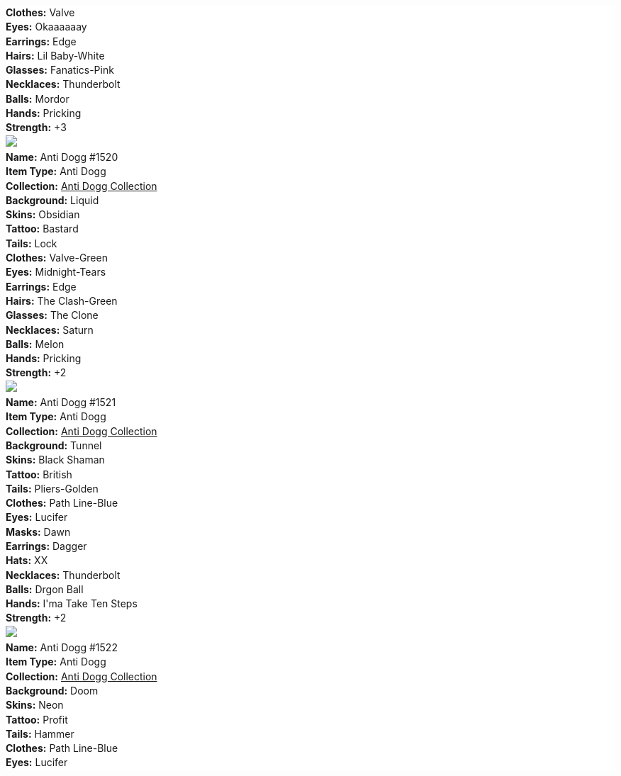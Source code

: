 <div><strong>Clothes:</strong> Valve</div>
<div><strong>Eyes:</strong> Okaaaaaay</div>
<div><strong>Earrings:</strong> Edge</div>
<div><strong>Hairs:</strong> Lil Baby-White</div>
<div><strong>Glasses:</strong> Fanatics-Pink</div>
<div><strong>Necklaces:</strong> Thunderbolt</div>
<div><strong>Balls:</strong> Mordor</div>
<div><strong>Hands:</strong> Pricking</div>
<div><strong>Strength:</strong> +3</div>
</div>
<div class="item_thumbnail">
<img loading="lazy" src="https://bafybeiccuxo3abpwmpkn6l4uyohccv54jwrsjdnomlackbyzwea5jbbwdy.ipfs.nftstorage.link/1520.gif"><br/>
<div><strong>Name:</strong> Anti Dogg #1520</div>
<div><strong>Item Type:</strong> Anti Dogg</div>
<div><strong>Collection:</strong> <a href="https://www.spacescan.io/xch/nft/collection/col1lqdkghxfwj7v0ajka0ww4q5ljkzjh8xgm28h7e3s4sh03smrmxxsn8qcpw">Anti Dogg Collection</a></div>
<div><strong>Background:</strong> Liquid</div>
<div><strong>Skins:</strong> Obsidian</div>
<div><strong>Tattoo:</strong> Bastard</div>
<div><strong>Tails:</strong> Lock</div>
<div><strong>Clothes:</strong> Valve-Green</div>
<div><strong>Eyes:</strong> Midnight-Tears</div>
<div><strong>Earrings:</strong> Edge</div>
<div><strong>Hairs:</strong> The Clash-Green</div>
<div><strong>Glasses:</strong> The Clone</div>
<div><strong>Necklaces:</strong> Saturn</div>
<div><strong>Balls:</strong> Melon</div>
<div><strong>Hands:</strong> Pricking</div>
<div><strong>Strength:</strong> +2</div>
</div>
<div class="item_thumbnail">
<img loading="lazy" src="https://bafybeiccuxo3abpwmpkn6l4uyohccv54jwrsjdnomlackbyzwea5jbbwdy.ipfs.nftstorage.link/1521.gif"><br/>
<div><strong>Name:</strong> Anti Dogg #1521</div>
<div><strong>Item Type:</strong> Anti Dogg</div>
<div><strong>Collection:</strong> <a href="https://www.spacescan.io/xch/nft/collection/col1lqdkghxfwj7v0ajka0ww4q5ljkzjh8xgm28h7e3s4sh03smrmxxsn8qcpw">Anti Dogg Collection</a></div>
<div><strong>Background:</strong> Tunnel</div>
<div><strong>Skins:</strong> Black Shaman</div>
<div><strong>Tattoo:</strong> British</div>
<div><strong>Tails:</strong> Pliers-Golden</div>
<div><strong>Clothes:</strong> Path Line-Blue</div>
<div><strong>Eyes:</strong> Lucifer</div>
<div><strong>Masks:</strong> Dawn</div>
<div><strong>Earrings:</strong> Dagger</div>
<div><strong>Hats:</strong> XX</div>
<div><strong>Necklaces:</strong> Thunderbolt</div>
<div><strong>Balls:</strong> Drgon Ball</div>
<div><strong>Hands:</strong> I'ma Take Ten Steps</div>
<div><strong>Strength:</strong> +2</div>
</div>
<div class="item_thumbnail">
<img loading="lazy" src="https://bafybeiccuxo3abpwmpkn6l4uyohccv54jwrsjdnomlackbyzwea5jbbwdy.ipfs.nftstorage.link/1522.gif"><br/>
<div><strong>Name:</strong> Anti Dogg #1522</div>
<div><strong>Item Type:</strong> Anti Dogg</div>
<div><strong>Collection:</strong> <a href="https://www.spacescan.io/xch/nft/collection/col1lqdkghxfwj7v0ajka0ww4q5ljkzjh8xgm28h7e3s4sh03smrmxxsn8qcpw">Anti Dogg Collection</a></div>
<div><strong>Background:</strong> Doom</div>
<div><strong>Skins:</strong> Neon</div>
<div><strong>Tattoo:</strong> Profit</div>
<div><strong>Tails:</strong> Hammer</div>
<div><strong>Clothes:</strong> Path Line-Blue</div>
<div><strong>Eyes:</strong> Lucifer</div>